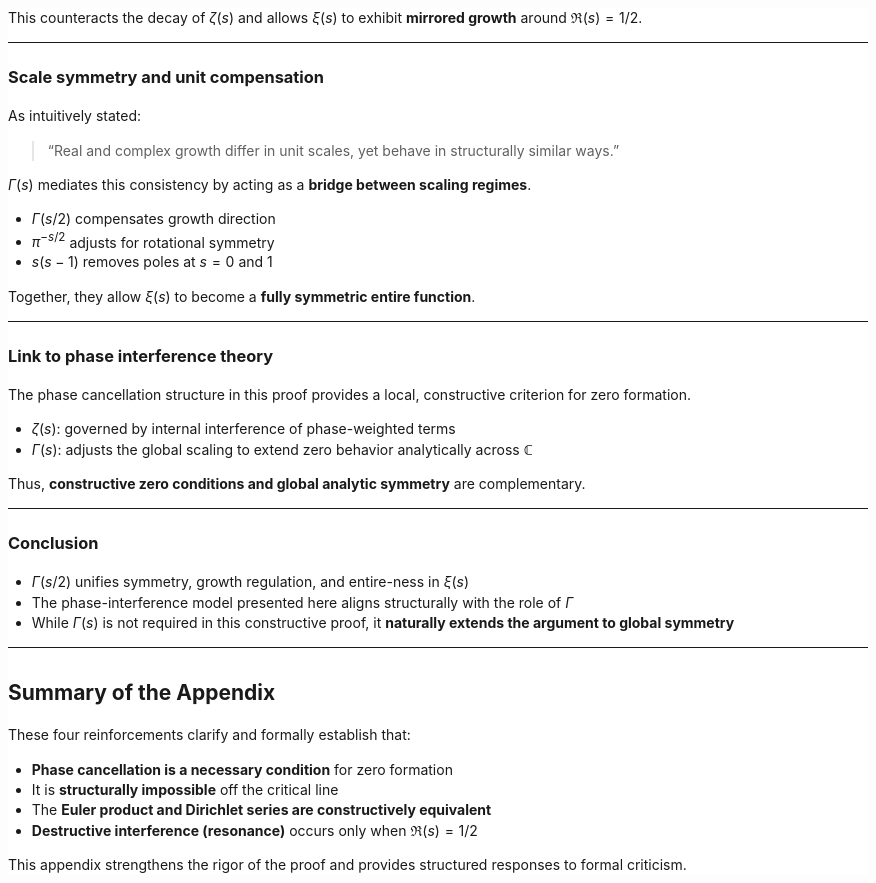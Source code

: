 This counteracts the decay of $\zeta(s)$ and allows $\xi(s)$ to exhibit **mirrored growth** around $\Re(s) = 1/2$.

---

### Scale symmetry and unit compensation

As intuitively stated:

> “Real and complex growth differ in unit scales, yet behave in structurally similar ways.”

$\Gamma(s)$ mediates this consistency by acting as a **bridge between scaling regimes**.

- $\Gamma(s/2)$ compensates growth direction
- $\pi^{-s/2}$ adjusts for rotational symmetry
- $s(s-1)$ removes poles at $s = 0$ and $1$

Together, they allow $\xi(s)$ to become a **fully symmetric entire function**.

---

### Link to phase interference theory

The phase cancellation structure in this proof provides a local, constructive criterion for zero formation.

- $\zeta(s)$: governed by internal interference of phase-weighted terms
- $\Gamma(s)$: adjusts the global scaling to extend zero behavior analytically across $\mathbb{C}$

Thus, **constructive zero conditions and global analytic symmetry** are complementary.

---

### Conclusion

- $\Gamma(s/2)$ unifies symmetry, growth regulation, and entire-ness in $\xi(s)$
- The phase-interference model presented here aligns structurally with the role of $\Gamma$
- While $\Gamma(s)$ is not required in this constructive proof, it **naturally extends the argument to global symmetry**

---

## Summary of the Appendix

These four reinforcements clarify and formally establish that:

- **Phase cancellation is a necessary condition** for zero formation
- It is **structurally impossible** off the critical line
- The **Euler product and Dirichlet series are constructively equivalent**
- **Destructive interference (resonance)** occurs only when $\Re(s) = 1/2$

This appendix strengthens the rigor of the proof and provides structured responses to formal criticism.

